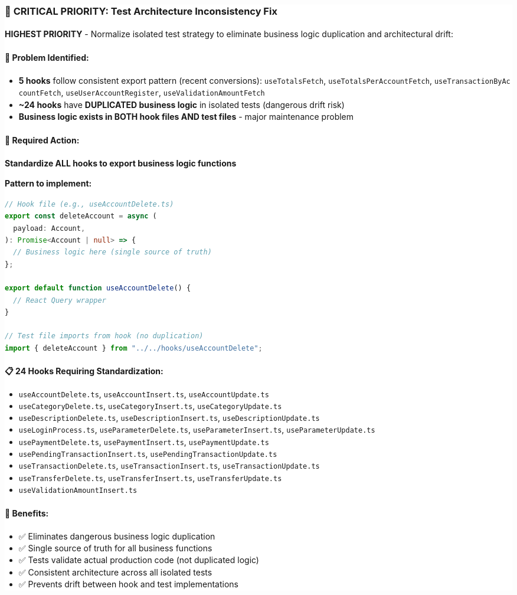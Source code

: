 ### 🚨 **CRITICAL PRIORITY: Test Architecture Inconsistency Fix**

**HIGHEST PRIORITY** - Normalize isolated test strategy to eliminate business logic duplication and architectural drift:

#### 🔴 **Problem Identified:**

- **5 hooks** follow consistent export pattern (recent conversions): `useTotalsFetch`, `useTotalsPerAccountFetch`, `useTransactionByAccountFetch`, `useUserAccountRegister`, `useValidationAmountFetch`
- **~24 hooks** have **DUPLICATED business logic** in isolated tests (dangerous drift risk)
- **Business logic exists in BOTH hook files AND test files** - major maintenance problem

#### 🎯 **Required Action:**

**Standardize ALL hooks to export business logic functions**

**Pattern to implement:**

```typescript
// Hook file (e.g., useAccountDelete.ts)
export const deleteAccount = async (
  payload: Account,
): Promise<Account | null> => {
  // Business logic here (single source of truth)
};

export default function useAccountDelete() {
  // React Query wrapper
}

// Test file imports from hook (no duplication)
import { deleteAccount } from "../../hooks/useAccountDelete";
```

#### 📋 **24 Hooks Requiring Standardization:**

- `useAccountDelete.ts`, `useAccountInsert.ts`, `useAccountUpdate.ts`
- `useCategoryDelete.ts`, `useCategoryInsert.ts`, `useCategoryUpdate.ts`
- `useDescriptionDelete.ts`, `useDescriptionInsert.ts`, `useDescriptionUpdate.ts`
- `useLoginProcess.ts`, `useParameterDelete.ts`, `useParameterInsert.ts`, `useParameterUpdate.ts`
- `usePaymentDelete.ts`, `usePaymentInsert.ts`, `usePaymentUpdate.ts`
- `usePendingTransactionInsert.ts`, `usePendingTransactionUpdate.ts`
- `useTransactionDelete.ts`, `useTransactionInsert.ts`, `useTransactionUpdate.ts`
- `useTransferDelete.ts`, `useTransferInsert.ts`, `useTransferUpdate.ts`
- `useValidationAmountInsert.ts`

#### 🎯 **Benefits:**

- ✅ Eliminates dangerous business logic duplication
- ✅ Single source of truth for all business functions
- ✅ Tests validate actual production code (not duplicated logic)
- ✅ Consistent architecture across all isolated tests
- ✅ Prevents drift between hook and test implementations

